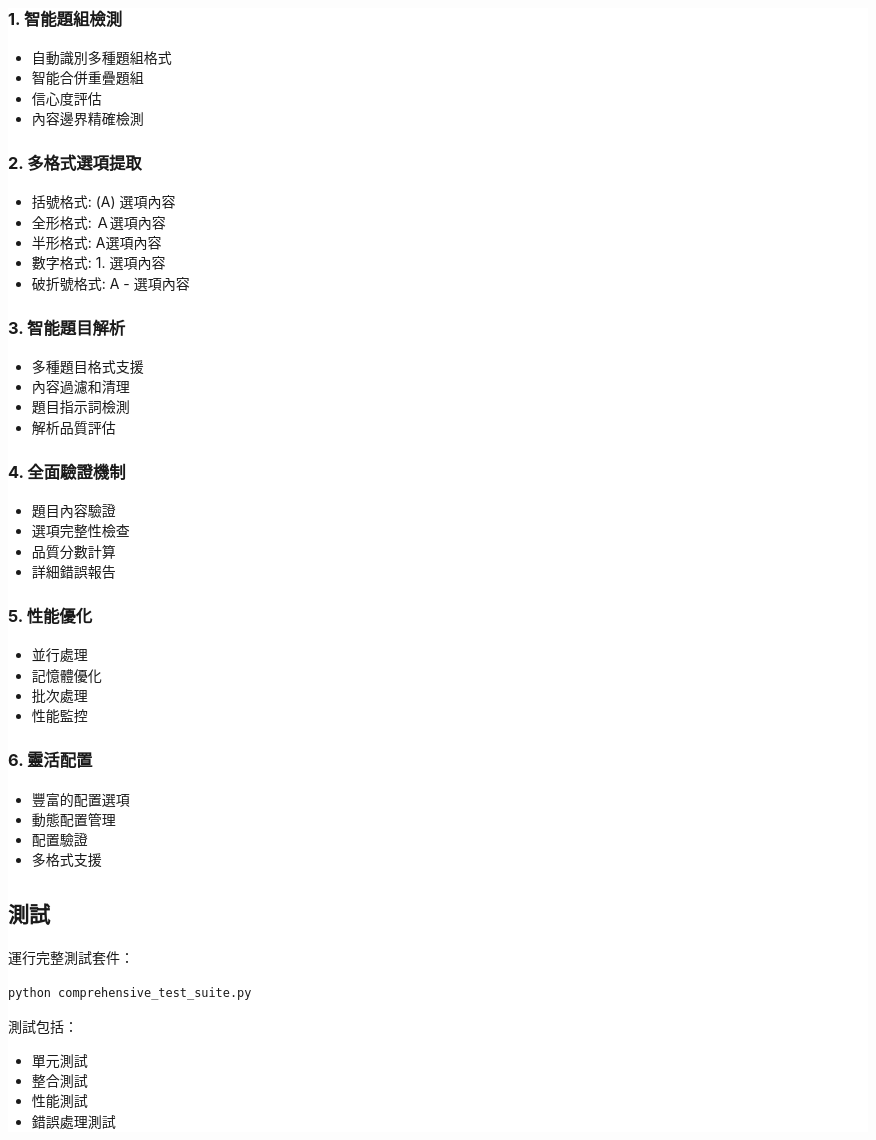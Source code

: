 ### 1. 智能題組檢測
- 自動識別多種題組格式
- 智能合併重疊題組
- 信心度評估
- 內容邊界精確檢測

### 2. 多格式選項提取
- 括號格式: (A) 選項內容
- 全形格式: Ａ選項內容
- 半形格式: A選項內容
- 數字格式: 1. 選項內容
- 破折號格式: A - 選項內容

### 3. 智能題目解析
- 多種題目格式支援
- 內容過濾和清理
- 題目指示詞檢測
- 解析品質評估

### 4. 全面驗證機制
- 題目內容驗證
- 選項完整性檢查
- 品質分數計算
- 詳細錯誤報告

### 5. 性能優化
- 並行處理
- 記憶體優化
- 批次處理
- 性能監控

### 6. 靈活配置
- 豐富的配置選項
- 動態配置管理
- 配置驗證
- 多格式支援

## 測試

運行完整測試套件：

```bash
python comprehensive_test_suite.py
```

測試包括：
- 單元測試
- 整合測試
- 性能測試
- 錯誤處理測試
